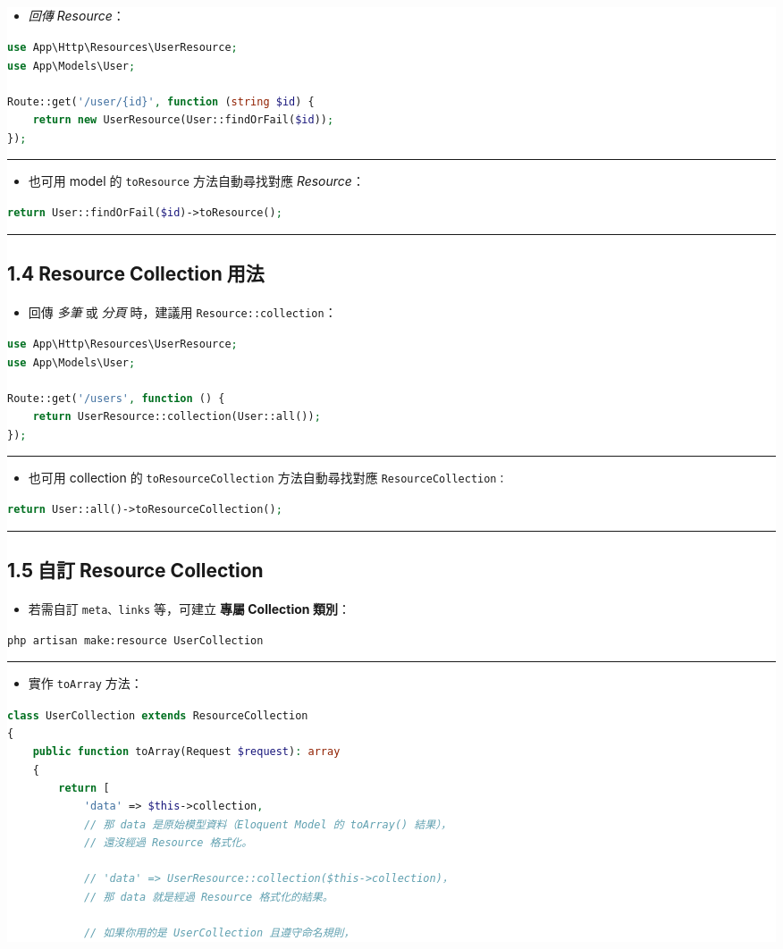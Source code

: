 
- *回傳 Resource*：

```php
use App\Http\Resources\UserResource;
use App\Models\User;

Route::get('/user/{id}', function (string $id) {
    return new UserResource(User::findOrFail($id));
});
```

---

- 也可用 model 的 `toResource` 方法自動尋找對應 *Resource*：

```php
return User::findOrFail($id)->toResource();
```

---

## 1.4 **Resource Collection 用法**

- 回傳 *多筆* 或 *分頁* 時，建議用 `Resource::collection`：

```php
use App\Http\Resources\UserResource;
use App\Models\User;

Route::get('/users', function () {
    return UserResource::collection(User::all());
});
```


---

- 也可用 collection 的 `toResourceCollection` 方法自動尋找對應 `ResourceCollection：`

```php
return User::all()->toResourceCollection();
```

---

## 1.5 **自訂 Resource Collection**

- 若需自訂 `meta、links` 等，可建立 __專屬 Collection 類別__：

```bash
php artisan make:resource UserCollection
```

---

- 實作 `toArray` 方法：

```php
class UserCollection extends ResourceCollection
{
    public function toArray(Request $request): array
    {
        return [
            'data' => $this->collection, 
            // 那 data 是原始模型資料（Eloquent Model 的 toArray() 結果），
            // 還沒經過 Resource 格式化。

            // 'data' => UserResource::collection($this->collection)，
            // 那 data 就是經過 Resource 格式化的結果。

            // 如果你用的是 UserCollection 且遵守命名規則，
```